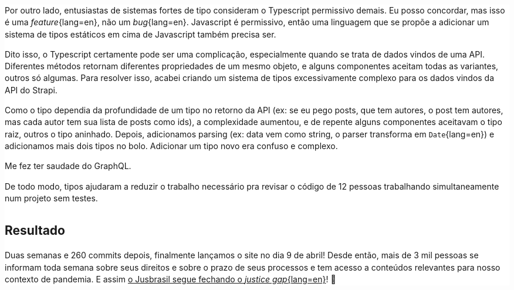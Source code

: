 Por outro lado, entusiastas de sistemas fortes de tipo consideram o Typescript permissivo demais. Eu posso concordar, mas isso é uma _feature_{lang=en}, não um _bug_{lang=en}. Javascript é permissivo, então uma linguagem que se propõe a adicionar um sistema de tipos estáticos em cima de Javascript também precisa ser.

Dito isso, o Typescript certamente pode ser uma complicação, especialmente quando se trata de dados vindos de uma API. Diferentes métodos retornam diferentes propriedades de um mesmo objeto, e alguns componentes aceitam todas as variantes, outros só algumas. Para resolver isso, acabei criando um sistema de tipos excessivamente complexo para os dados vindos da API do Strapi.

Como o tipo dependia da profundidade de um tipo no retorno da API (ex: se eu pego posts, que tem autores, o post tem autores, mas cada autor tem sua lista de posts como ids), a complexidade aumentou, e de repente alguns componentes aceitavam o tipo raiz, outros o tipo aninhado. Depois, adicionamos parsing (ex: data vem como string, o parser transforma em `Date`{lang=en}) e adicionamos mais dois tipos no bolo. Adicionar um tipo novo era confuso e complexo.

Me fez ter saudade do GraphQL.

De todo modo, tipos ajudaram a reduzir o trabalho necessário pra revisar o código de 12 pessoas trabalhando simultaneamente num projeto sem testes.

## Resultado

Duas semanas e 260 commits depois, finalmente lançamos o site no dia 9 de abril! Desde então, mais de 3 mil pessoas se informam toda semana sobre seus direitos e sobre o prazo de seus processos e tem acesso a conteúdos relevantes para nosso contexto de pandemia. E assim [o Jusbrasil segue fechando o _justice gap_{lang=en}](https://sobre.jusbrasil.com.br/para-que-existimos)! 🤘
